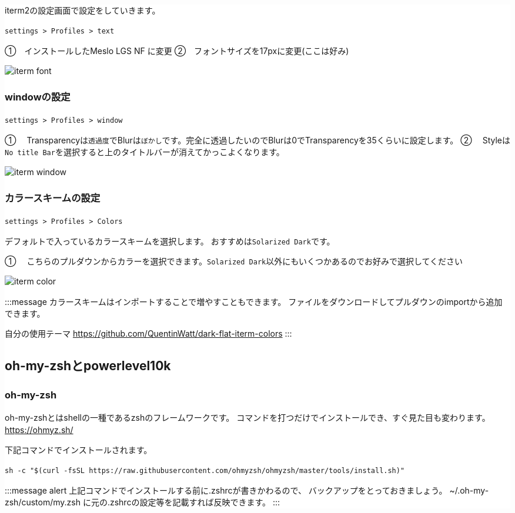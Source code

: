 iterm2の設定画面で設定をしていきます。

`settings > Profiles > text`

①　インストールしたMeslo LGS NF に変更
②　フォントサイズを17pxに変更(ここは好み)

![iterm font](https://res.cloudinary.com/dzlhvpfmo/image/upload/v1695313967/syu-blog/iterm-font_xj2qhd.png)

### windowの設定

`settings > Profiles > window`

① 　Transparencyは`透過度`でBlurは`ぼかし`です。完全に透過したいのでBlurは0でTransparencyを35くらいに設定します。
② 　Styleは`No title Bar`を選択すると上のタイトルバーが消えてかっこよくなります。

![iterm window](https://res.cloudinary.com/dzlhvpfmo/image/upload/v1695396977/syu-blog/window_pg53hz.png)

### カラースキームの設定

`settings > Profiles > Colors`

デフォルトで入っているカラースキームを選択します。
おすすめは`Solarized Dark`です。

① 　こちらのプルダウンからカラーを選択できます。`Solarized Dark`以外にもいくつかあるのでお好みで選択してください

![iterm color](https://res.cloudinary.com/dzlhvpfmo/image/upload/v1695399114/syu-blog/iterm_color_uotsik.png)

:::message
カラースキームはインポートすることで増やすこともできます。
ファイルをダウンロードしてプルダウンのimportから追加できます。

自分の使用テーマ
https://github.com/QuentinWatt/dark-flat-iterm-colors
:::

## oh-my-zshとpowerlevel10k

### oh-my-zsh

oh-my-zshとはshellの一種であるzshのフレームワークです。
コマンドを打つだけでインストールでき、すぐ見た目も変わります。
https://ohmyz.sh/

下記コマンドでインストールされます。

```
sh -c "$(curl -fsSL https://raw.githubusercontent.com/ohmyzsh/ohmyzsh/master/tools/install.sh)"
```

:::message alert
上記コマンドでインストールする前に.zshrcが書きかわるので、
バックアップをとっておきましょう。
~/.oh-my-zsh/custom/my.zsh に元の.zshrcの設定等を記載すれば反映できます。
:::
